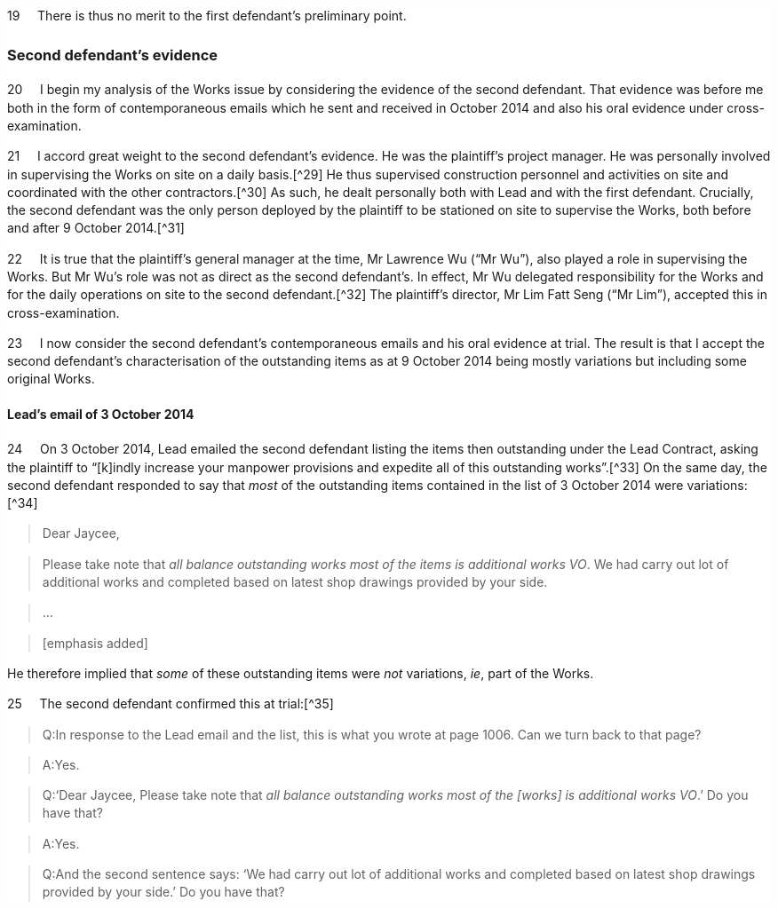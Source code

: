 19     There is thus no merit to the first defendant’s preliminary point.

### Second defendant’s evidence

20     I begin my analysis of the Works issue by considering the evidence of the second defendant. That evidence was before me both in the form of contemporaneous emails which he sent and received in October 2014 and also his oral evidence under cross-examination.

21     I accord great weight to the second defendant’s evidence. He was the plaintiff’s project manager. He was personally involved in supervising the Works on site on a daily basis.[^29] He thus supervised construction personnel and activities on site and coordinated with the other contractors.[^30] As such, he dealt personally both with Lead and with the first defendant. Crucially, the second defendant was the only person deployed by the plaintiff to be stationed on site to supervise the Works, both before and after 9 October 2014.[^31]

22     It is true that the plaintiff’s general manager at the time, Mr Lawrence Wu (“Mr Wu”), also played a role in supervising the Works. But Mr Wu’s role was not as direct as the second defendant’s. In effect, Mr Wu delegated responsibility for the Works and for the daily operations on site to the second defendant.[^32] The plaintiff’s director, Mr Lim Fatt Seng (“Mr Lim”), accepted this in cross-examination.

23     I now consider the second defendant’s contemporaneous emails and his oral evidence at trial. The result is that I accept the second defendant’s characterisation of the outstanding items as at 9 October 2014 being mostly variations but including some original Works.

#### Lead’s email of 3 October 2014

24     On 3 October 2014, Lead emailed the second defendant listing the items then outstanding under the Lead Contract, asking the plaintiff to “\[k\]indly increase your manpower provisions and expedite all of this outstanding works”.[^33] On the same day, the second defendant responded to say that _most_ of the outstanding items contained in the list of 3 October 2014 were variations:[^34]

> Dear Jaycee,

> Please take note that _all balance outstanding works most of the items is additional works VO_. We had carry out lot of additional works and completed based on latest shop drawings provided by your side.

> …

> \[emphasis added\]

He therefore implied that _some_ of these outstanding items were _not_ variations, _ie_, part of the Works.

25     The second defendant confirmed this at trial:[^35]

> Q:In response to the Lead email and the list, this is what you wrote at page 1006. Can we turn back to that page?

> A:Yes.

> Q:‘Dear Jaycee, Please take note that _all balance outstanding works most of the \[works\] is additional works VO_.’ Do you have that?

> A:Yes.

> Q:And the second sentence says: ‘We had carry out lot of additional works and completed based on latest shop drawings provided by your side.’ Do you have that?
